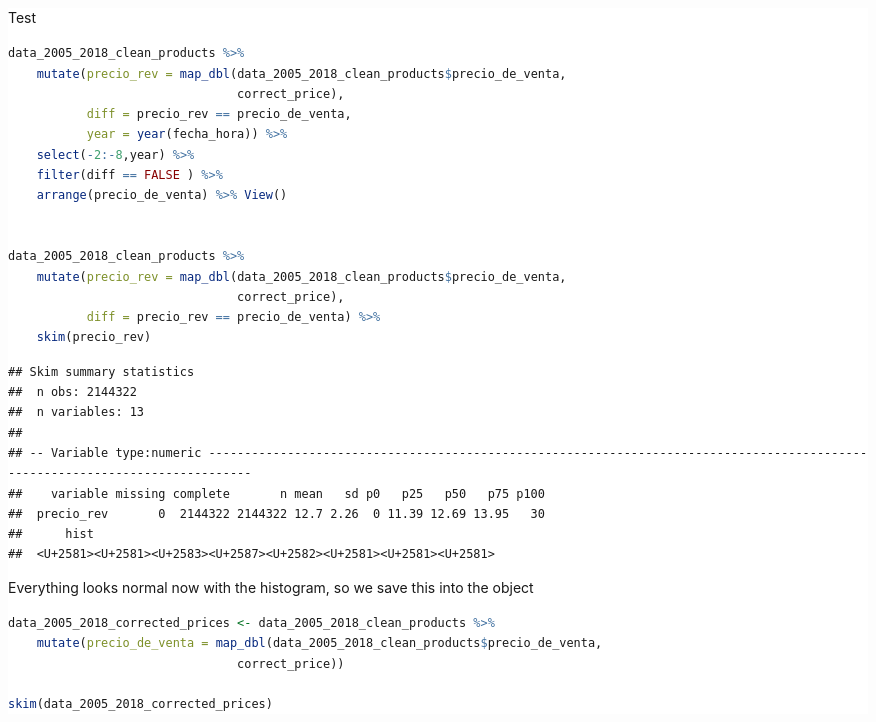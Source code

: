 Test

``` r
data_2005_2018_clean_products %>% 
    mutate(precio_rev = map_dbl(data_2005_2018_clean_products$precio_de_venta, 
                                correct_price),
           diff = precio_rev == precio_de_venta,
           year = year(fecha_hora)) %>%
    select(-2:-8,year) %>%
    filter(diff == FALSE ) %>%
    arrange(precio_de_venta) %>% View()


data_2005_2018_clean_products %>% 
    mutate(precio_rev = map_dbl(data_2005_2018_clean_products$precio_de_venta, 
                                correct_price),
           diff = precio_rev == precio_de_venta) %>%
    skim(precio_rev)
```

    ## Skim summary statistics
    ##  n obs: 2144322 
    ##  n variables: 13 
    ## 
    ## -- Variable type:numeric ------------------------------------------------------------------------------------------------------------------------------
    ##    variable missing complete       n mean   sd p0   p25   p50   p75 p100
    ##  precio_rev       0  2144322 2144322 12.7 2.26  0 11.39 12.69 13.95   30
    ##      hist
    ##  <U+2581><U+2581><U+2583><U+2587><U+2582><U+2581><U+2581><U+2581>

Everything looks normal now with the histogram, so we save this into the
object

``` r
data_2005_2018_corrected_prices <- data_2005_2018_clean_products %>% 
    mutate(precio_de_venta = map_dbl(data_2005_2018_clean_products$precio_de_venta, 
                                correct_price))

skim(data_2005_2018_corrected_prices)
```
